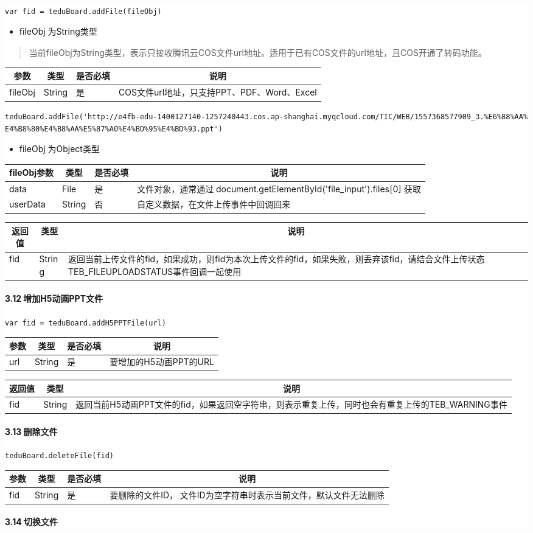 ```
var fid = teduBoard.addFile(fileObj)
```

- fileObj 为String类型

> 当前fileObj为String类型，表示只接收腾讯云COS文件url地址。适用于已有COS文件的url地址，且COS开通了转码功能。

| 参数 |  类型   | 是否必填 | 说明 |
| ----------- | -----------| ---- | ------------------ |
| fileObj |  String | 是 | COS文件url地址，只支持PPT、PDF、Word、Excel |

```
teduBoard.addFile('http://e4fb-edu-1400127140-1257240443.cos.ap-shanghai.myqcloud.com/TIC/WEB/1557368577909_3.%E6%88%AA%E4%B8%80%E4%B8%AA%E5%87%A0%E4%BD%95%E4%BD%93.ppt')
```

- fileObj 为Object类型

| fileObj参数 |  类型   | 是否必填 | 说明 |
| ----------- | -----------| ---- | ------------------ |
| data |   File | 是 | 文件对象，通常通过 document.getElementById('file_input').files[0] 获取 |
| userData |   String | 否 | 自定义数据，在文件上传事件中回调回来 |

|  返回值  | 类型       | 说明 |
| --------- | --------- | ------------------ |
|   fid | String | 返回当前上传文件的fid，如果成功，则fid为本次上传文件的fid，如果失败，则丢弃该fid，请结合文件上传状态TEB_FILEUPLOADSTATUS事件回调一起使用 |

#### 3.12 增加H5动画PPT文件

```
var fid = teduBoard.addH5PPTFile(url)
```

| 参数 |  类型   | 是否必填 | 说明 |
| ----------- | -----------| ---- | ------------------ |
| url |   String | 是 | 要增加的H5动画PPT的URL |

|  返回值  | 类型       | 说明 |
| --------- | --------- | ------------------ |
|   fid | String | 返回当前H5动画PPT文件的fid，如果返回空字符串，则表示重复上传，同时也会有重复上传的TEB_WARNING事件 |

#### 3.13 删除文件

```
teduBoard.deleteFile(fid)
```

| 参数 |  类型   | 是否必填 | 说明 |
| ----------- | -----------| ---- | ------------------ |
| fid |   String | 是 | 要删除的文件ID， 文件ID为空字符串时表示当前文件，默认文件无法删除 |


#### 3.14 切换文件
